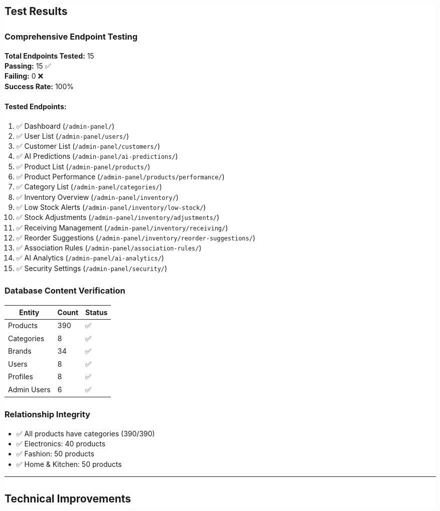 ## Test Results

### Comprehensive Endpoint Testing

**Total Endpoints Tested:** 15  
**Passing:** 15 ✅  
**Failing:** 0 ❌  
**Success Rate:** 100%

#### Tested Endpoints:

1. ✅ Dashboard (`/admin-panel/`)
2. ✅ User List (`/admin-panel/users/`)
3. ✅ Customer List (`/admin-panel/customers/`)
4. ✅ AI Predictions (`/admin-panel/ai-predictions/`)
5. ✅ Product List (`/admin-panel/products/`)
6. ✅ Product Performance (`/admin-panel/products/performance/`)
7. ✅ Category List (`/admin-panel/categories/`)
8. ✅ Inventory Overview (`/admin-panel/inventory/`)
9. ✅ Low Stock Alerts (`/admin-panel/inventory/low-stock/`)
10. ✅ Stock Adjustments (`/admin-panel/inventory/adjustments/`)
11. ✅ Receiving Management (`/admin-panel/inventory/receiving/`)
12. ✅ Reorder Suggestions (`/admin-panel/inventory/reorder-suggestions/`)
13. ✅ Association Rules (`/admin-panel/association-rules/`)
14. ✅ AI Analytics (`/admin-panel/ai-analytics/`)
15. ✅ Security Settings (`/admin-panel/security/`)

### Database Content Verification

| Entity      | Count | Status |
| ----------- | ----- | ------ |
| Products    | 390   | ✅     |
| Categories  | 8     | ✅     |
| Brands      | 34    | ✅     |
| Users       | 8     | ✅     |
| Profiles    | 8     | ✅     |
| Admin Users | 6     | ✅     |

### Relationship Integrity

- ✅ All products have categories (390/390)
- ✅ Electronics: 40 products
- ✅ Fashion: 50 products
- ✅ Home & Kitchen: 50 products

---

## Technical Improvements
